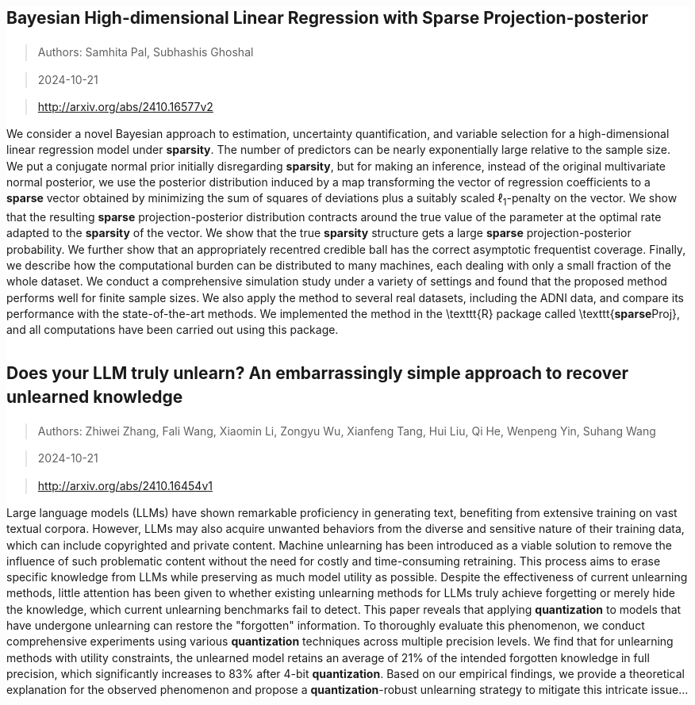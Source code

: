 
## Bayesian High-dimensional Linear Regression with Sparse Projection-posterior

>Authors: Samhita Pal, Subhashis Ghoshal

>2024-10-21

> http://arxiv.org/abs/2410.16577v2

We consider a novel Bayesian approach to estimation, uncertainty
quantification, and variable selection for a high-dimensional linear regression
model under **sparsity**. The number of predictors can be nearly exponentially
large relative to the sample size. We put a conjugate normal prior initially
disregarding **sparsity**, but for making an inference, instead of the original
multivariate normal posterior, we use the posterior distribution induced by a
map transforming the vector of regression coefficients to a **sparse** vector
obtained by minimizing the sum of squares of deviations plus a suitably scaled
$\ell_1$-penalty on the vector. We show that the resulting **sparse**
projection-posterior distribution contracts around the true value of the
parameter at the optimal rate adapted to the **sparsity** of the vector. We show
that the true **sparsity** structure gets a large **sparse** projection-posterior
probability. We further show that an appropriately recentred credible ball has
the correct asymptotic frequentist coverage. Finally, we describe how the
computational burden can be distributed to many machines, each dealing with
only a small fraction of the whole dataset. We conduct a comprehensive
simulation study under a variety of settings and found that the proposed method
performs well for finite sample sizes. We also apply the method to several real
datasets, including the ADNI data, and compare its performance with the
state-of-the-art methods. We implemented the method in the \texttt{R} package
called \texttt{**sparse**Proj}, and all computations have been carried out using
this package.


## Does your LLM truly unlearn? An embarrassingly simple approach to recover unlearned knowledge

>Authors: Zhiwei Zhang, Fali Wang, Xiaomin Li, Zongyu Wu, Xianfeng Tang, Hui Liu, Qi He, Wenpeng Yin, Suhang Wang

>2024-10-21

> http://arxiv.org/abs/2410.16454v1

Large language models (LLMs) have shown remarkable proficiency in generating
text, benefiting from extensive training on vast textual corpora. However, LLMs
may also acquire unwanted behaviors from the diverse and sensitive nature of
their training data, which can include copyrighted and private content. Machine
unlearning has been introduced as a viable solution to remove the influence of
such problematic content without the need for costly and time-consuming
retraining. This process aims to erase specific knowledge from LLMs while
preserving as much model utility as possible. Despite the effectiveness of
current unlearning methods, little attention has been given to whether existing
unlearning methods for LLMs truly achieve forgetting or merely hide the
knowledge, which current unlearning benchmarks fail to detect. This paper
reveals that applying **quantization** to models that have undergone unlearning can
restore the "forgotten" information. To thoroughly evaluate this phenomenon, we
conduct comprehensive experiments using various **quantization** techniques across
multiple precision levels. We find that for unlearning methods with utility
constraints, the unlearned model retains an average of 21\% of the intended
forgotten knowledge in full precision, which significantly increases to 83\%
after 4-bit **quantization**. Based on our empirical findings, we provide a
theoretical explanation for the observed phenomenon and propose a
**quantization**-robust unlearning strategy to mitigate this intricate issue...

